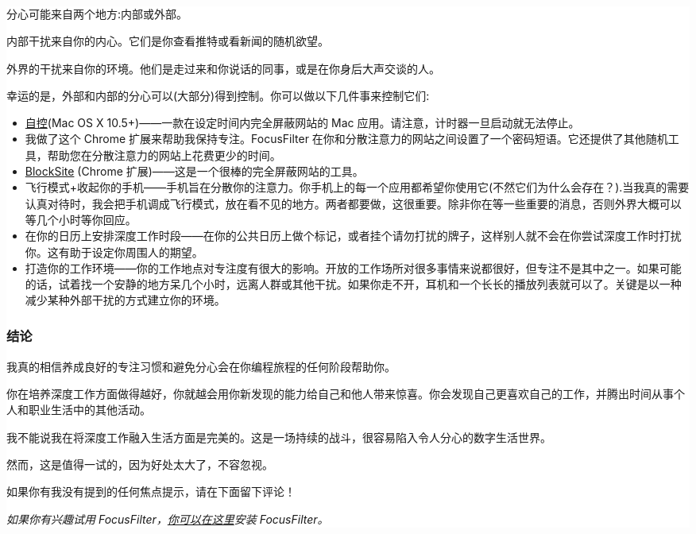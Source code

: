 分心可能来自两个地方:内部或外部。

内部干扰来自你的内心。它们是你查看推特或看新闻的随机欲望。

外界的干扰来自你的环境。他们是走过来和你说话的同事，或是在你身后大声交谈的人。

幸运的是，外部和内部的分心可以(大部分)得到控制。你可以做以下几件事来控制它们:

*   [自控](https://selfcontrolapp.com/)(Mac OS X 10.5+)——一款在设定时间内完全屏蔽网站的 Mac 应用。请注意，计时器一旦启动就无法停止。
*   我做了这个 Chrome 扩展来帮助我保持专注。FocusFilter 在你和分散注意力的网站之间设置了一个密码短语。它还提供了其他随机工具，帮助您在分散注意力的网站上花费更少的时间。
*   [BlockSite](https://blocksite.co/) (Chrome 扩展)——这是一个很棒的完全屏蔽网站的工具。
*   飞行模式+收起你的手机——手机旨在分散你的注意力。你手机上的每一个应用都希望你使用它(不然它们为什么会存在？).当我真的需要认真对待时，我会把手机调成飞行模式，放在看不见的地方。两者都要做，这很重要。除非你在等一些重要的消息，否则外界大概可以等几个小时等你回应。
*   在你的日历上安排深度工作时段——在你的公共日历上做个标记，或者挂个请勿打扰的牌子，这样别人就不会在你尝试深度工作时打扰你。这有助于设定你周围人的期望。
*   打造你的工作环境——你的工作地点对专注度有很大的影响。开放的工作场所对很多事情来说都很好，但专注不是其中之一。如果可能的话，试着找一个安静的地方呆几个小时，远离人群或其他干扰。如果你走不开，耳机和一个长长的播放列表就可以了。关键是以一种减少某种外部干扰的方式建立你的环境。

### **结论**

我真的相信养成良好的专注习惯和避免分心会在你编程旅程的任何阶段帮助你。

你在培养深度工作方面做得越好，你就越会用你新发现的能力给自己和他人带来惊喜。你会发现自己更喜欢自己的工作，并腾出时间从事个人和职业生活中的其他活动。

我不能说我在将深度工作融入生活方面是完美的。这是一场持续的战斗，很容易陷入令人分心的数字生活世界。

然而，这是值得一试的，因为好处太大了，不容忽视。

如果你有我没有提到的任何焦点提示，请在下面留下评论！

*如果你有兴趣试用 FocusFilter，[你可以在这里](https://chrome.google.com/webstore/detail/focusfilter/ekcbgbdaeckmhmkfgoobibfjdafnomki)安装 FocusFilter。*